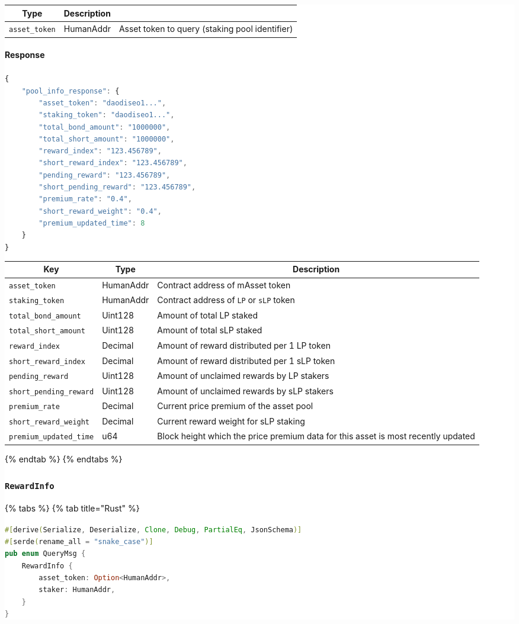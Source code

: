 | Type          | Description |                                                |
| ------------- | ----------- | ---------------------------------------------- |
| `asset_token` | HumanAddr   | Asset token to query (staking pool identifier) |

#### Response

```javascript
{
    "pool_info_response": {
        "asset_token": "daodiseo1...",
        "staking_token": "daodiseo1...",
        "total_bond_amount": "1000000",
        "total_short_amount": "1000000",
        "reward_index": "123.456789",
        "short_reward_index": "123.456789",
        "pending_reward": "123.456789",
        "short_pending_reward": "123.456789",
        "premium_rate": "0.4",
        "short_reward_weight": "0.4",
        "premium_updated_time": 8
    }
}
```

| Key                    | Type      | Description                                                                       |
| ---------------------- | --------- | --------------------------------------------------------------------------------- |
| `asset_token`          | HumanAddr | Contract address of mAsset token                                                  |
| `staking_token`        | HumanAddr | Contract address of `LP` or `sLP` token                                           |
| `total_bond_amount`    | Uint128   | Amount of total LP staked                                                         |
| `total_short_amount`   | Uint128   | Amount of total sLP staked                                                        |
| `reward_index`         | Decimal   | Amount of reward distributed per 1 LP token                                       |
| `short_reward_index`   | Decimal   | Amount of reward distributed per 1 sLP token                                      |
| `pending_reward`       | Uint128   | Amount of unclaimed rewards by LP stakers                                         |
| `short_pending_reward` | Uint128   | Amount of unclaimed rewards by sLP stakers                                        |
| `premium_rate`         | Decimal   | Current price premium of the asset pool                                           |
| `short_reward_weight`  | Decimal   | Current reward weight for sLP staking                                             |
| `premium_updated_time` | u64       | Block height which the price premium data for this asset is most recently updated |
{% endtab %}
{% endtabs %}

### `RewardInfo`

{% tabs %}
{% tab title="Rust" %}
```rust
#[derive(Serialize, Deserialize, Clone, Debug, PartialEq, JsonSchema)]
#[serde(rename_all = "snake_case")]
pub enum QueryMsg {
    RewardInfo {
        asset_token: Option<HumanAddr>,
        staker: HumanAddr,
    }
}
```
